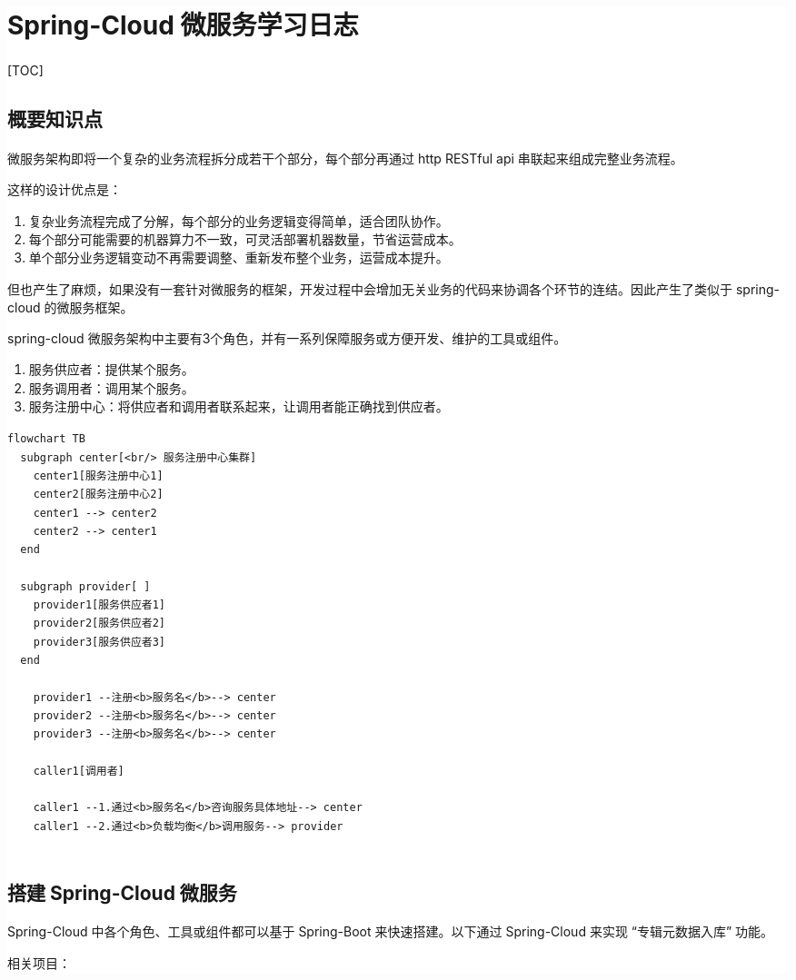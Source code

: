 # Spring-Cloud 微服务学习日志

[TOC]

## 概要知识点

微服务架构即将一个复杂的业务流程拆分成若干个部分，每个部分再通过 http RESTful api 串联起来组成完整业务流程。

这样的设计优点是：

1. 复杂业务流程完成了分解，每个部分的业务逻辑变得简单，适合团队协作。
2. 每个部分可能需要的机器算力不一致，可灵活部署机器数量，节省运营成本。
3. 单个部分业务逻辑变动不再需要调整、重新发布整个业务，运营成本提升。

但也产生了麻烦，如果没有一套针对微服务的框架，开发过程中会增加无关业务的代码来协调各个环节的连结。因此产生了类似于 spring-cloud 的微服务框架。

spring-cloud 微服务架构中主要有3个角色，并有一系列保障服务或方便开发、维护的工具或组件。

1. 服务供应者：提供某个服务。
2. 服务调用者：调用某个服务。
3. 服务注册中心：将供应者和调用者联系起来，让调用者能正确找到供应者。

```mermaid
flowchart TB
  subgraph center[<br/> 服务注册中心集群]
    center1[服务注册中心1]
    center2[服务注册中心2]
    center1 --> center2
    center2 --> center1
  end

  subgraph provider[ ]
    provider1[服务供应者1]
    provider2[服务供应者2]
    provider3[服务供应者3]
  end
    
    provider1 --注册<b>服务名</b>--> center
    provider2 --注册<b>服务名</b>--> center
    provider3 --注册<b>服务名</b>--> center
    
    caller1[调用者]

    caller1 --1.通过<b>服务名</b>咨询服务具体地址--> center
    caller1 --2.通过<b>负载均衡</b>调用服务--> provider
    
```

## 搭建 Spring-Cloud 微服务

Spring-Cloud 中各个角色、工具或组件都可以基于 Spring-Boot 来快速搭建。以下通过 Spring-Cloud 来实现 “专辑元数据入库” 功能。

相关项目：
